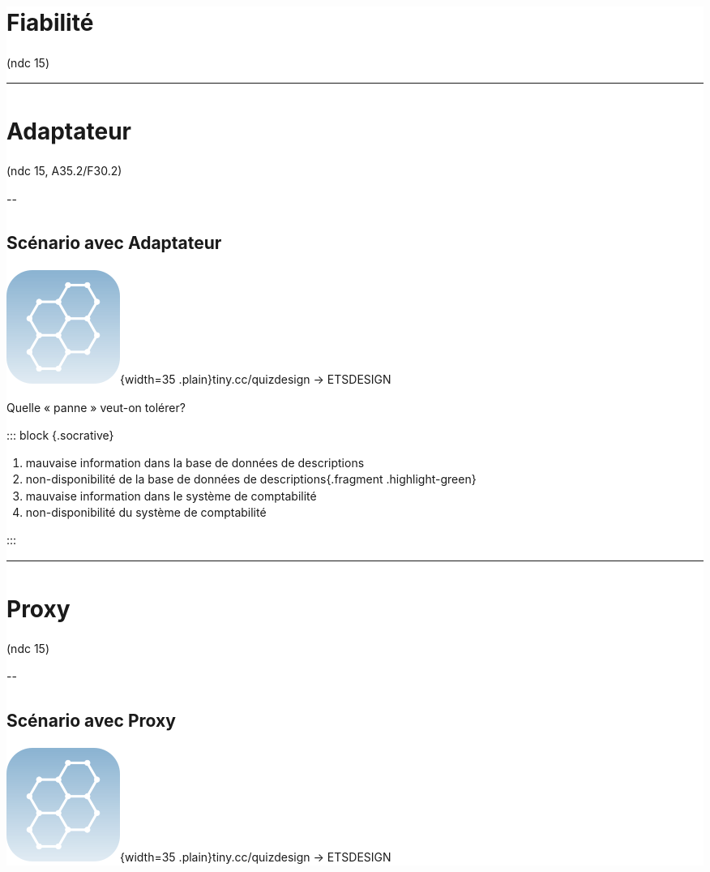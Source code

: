 
# Fiabilité

(ndc 15)

---


# Adaptateur

(ndc 15, A35.2/F30.2)

--


## Scénario avec Adaptateur

![socrative_logo](assets/logo-socrative.png){width=35 .plain}tiny.cc/quizdesign $\rightarrow$ ETSDESIGN

Quelle «&nbsp;panne&nbsp;» veut-on tolérer?

::: block {.socrative}

1. mauvaise information dans la base de données de descriptions
1. non-disponibilité de la base de données de descriptions{.fragment .highlight-green}
1. mauvaise information dans le système de comptabilité
1. non-disponibilité du système de comptabilité

:::

---


# Proxy

(ndc 15)

--


## Scénario avec Proxy

![socrative_logo](assets/logo-socrative.png){width=35 .plain}tiny.cc/quizdesign $\rightarrow$ ETSDESIGN
